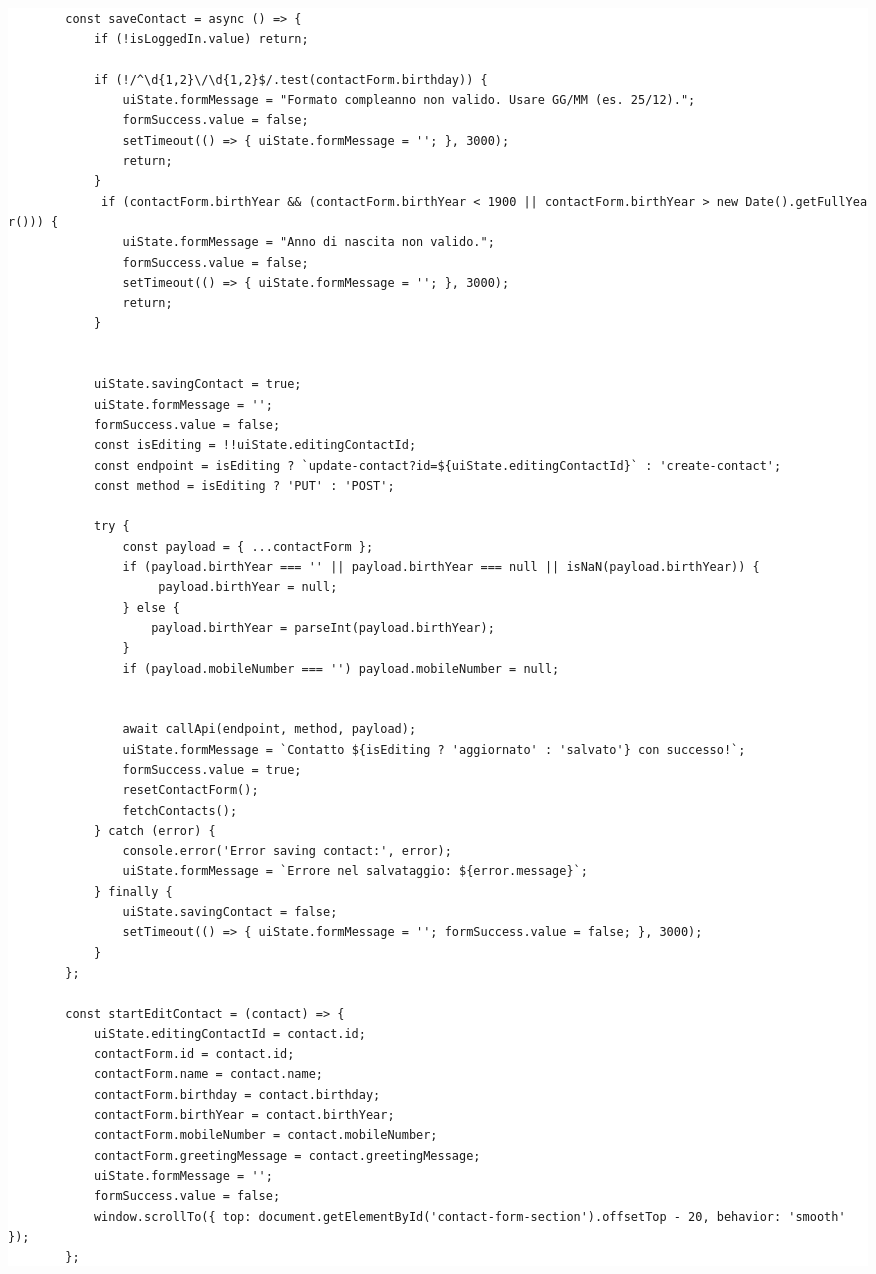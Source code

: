             const saveContact = async () => {
                if (!isLoggedIn.value) return;

                if (!/^\d{1,2}\/\d{1,2}$/.test(contactForm.birthday)) {
                    uiState.formMessage = "Formato compleanno non valido. Usare GG/MM (es. 25/12).";
                    formSuccess.value = false;
                    setTimeout(() => { uiState.formMessage = ''; }, 3000);
                    return;
                }
                 if (contactForm.birthYear && (contactForm.birthYear < 1900 || contactForm.birthYear > new Date().getFullYear())) {
                    uiState.formMessage = "Anno di nascita non valido.";
                    formSuccess.value = false;
                    setTimeout(() => { uiState.formMessage = ''; }, 3000);
                    return;
                }


                uiState.savingContact = true;
                uiState.formMessage = '';
                formSuccess.value = false;
                const isEditing = !!uiState.editingContactId;
                const endpoint = isEditing ? `update-contact?id=${uiState.editingContactId}` : 'create-contact';
                const method = isEditing ? 'PUT' : 'POST';

                try {
                    const payload = { ...contactForm };
                    if (payload.birthYear === '' || payload.birthYear === null || isNaN(payload.birthYear)) {
                         payload.birthYear = null;
                    } else {
                        payload.birthYear = parseInt(payload.birthYear);
                    }
                    if (payload.mobileNumber === '') payload.mobileNumber = null;


                    await callApi(endpoint, method, payload);
                    uiState.formMessage = `Contatto ${isEditing ? 'aggiornato' : 'salvato'} con successo!`;
                    formSuccess.value = true;
                    resetContactForm();
                    fetchContacts();
                } catch (error) {
                    console.error('Error saving contact:', error);
                    uiState.formMessage = `Errore nel salvataggio: ${error.message}`;
                } finally {
                    uiState.savingContact = false;
                    setTimeout(() => { uiState.formMessage = ''; formSuccess.value = false; }, 3000);
                }
            };

            const startEditContact = (contact) => {
                uiState.editingContactId = contact.id;
                contactForm.id = contact.id;
                contactForm.name = contact.name;
                contactForm.birthday = contact.birthday;
                contactForm.birthYear = contact.birthYear;
                contactForm.mobileNumber = contact.mobileNumber;
                contactForm.greetingMessage = contact.greetingMessage;
                uiState.formMessage = '';
                formSuccess.value = false;
                window.scrollTo({ top: document.getElementById('contact-form-section').offsetTop - 20, behavior: 'smooth' });
            };
